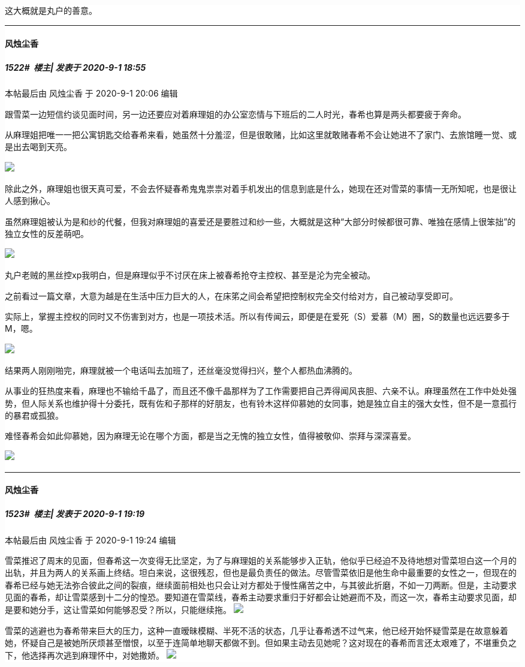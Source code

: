 这大概就是丸户的善意。


-----

####  风烛尘香  
##### 1522#         楼主| 发表于 2020-9-1 18:55


 本帖最后由 风烛尘香 于 2020-9-1 20:06 编辑 

跟雪菜一边短信约谈见面时间，另一边还要应对着麻理姐的办公室恋情与下班后的二人时光，春希也算是两头都要疲于奔命。

从麻理姐把唯一一把公寓钥匙交给春希来看，她虽然十分羞涩，但是很敢赌，比如这里就敢赌春希不会让她进不了家门、去旅馆睡一觉、或是出去喝到天亮。

<img src="http://ww1.sinaimg.cn/large/006nSx06gy1gibcgayhp6j31hc0u0wiv.jpg" referrerpolicy="no-referrer">


除此之外，麻理姐也很天真可爱，不会去怀疑春希鬼鬼祟祟对着手机发出的信息到底是什么，她现在还对雪菜的事情一无所知呢，也是很让人感到揪心。

虽然麻理姐被认为是和纱的代餐，但我对麻理姐的喜爱还是要胜过和纱一些，大概就是这种“大部分时候都很可靠、唯独在感情上很笨拙”的独立女性的反差萌吧。

<img src="http://ww1.sinaimg.cn/large/006nSx06gy1gibcivh10hj31hc0u0q6v.jpg" referrerpolicy="no-referrer">


丸户老贼的黑丝控xp我明白，但是麻理似乎不讨厌在床上被春希抢夺主控权、甚至是沦为完全被动。

之前看过一篇文章，大意为越是在生活中压力巨大的人，在床笫之间会希望把控制权完全交付给对方，自己被动享受即可。

实际上，掌握主控权的同时又不伤害到对方，也是一项技术活。所以有传闻云，即便是在爱死（S）爱慕（M）圈，S的数量也远远要多于M，嗯。

<img src="http://ww1.sinaimg.cn/large/006nSx06gy1gibcjoxbvyj31hc0u0q6c.jpg" referrerpolicy="no-referrer">


结果两人刚刚啪完，麻理就被一个电话叫去加班了，还丝毫没觉得扫兴，整个人都热血沸腾的。

从事业的狂热度来看，麻理也不输给千晶了，而且还不像千晶那样为了工作需要把自己弄得闻风丧胆、六亲不认。麻理虽然在工作中处处强势，但人际关系也维护得十分委托，既有佐和子那样的好朋友，也有铃木这样仰慕她的女同事，她是独立自主的强大女性，但不是一意孤行的暴君或孤狼。

难怪春希会如此仰慕她，因为麻理无论在哪个方面，都是当之无愧的独立女性，值得被敬仰、崇拜与深深喜爱。

<img src="http://ww1.sinaimg.cn/large/006nSx06gy1gibcka1be0j31hc0u00w9.jpg" referrerpolicy="no-referrer">


-----

####  风烛尘香  
##### 1523#         楼主| 发表于 2020-9-1 19:19


 本帖最后由 风烛尘香 于 2020-9-1 19:24 编辑 

雪菜推迟了周末的见面，但春希这一次变得无比坚定，为了与麻理姐的关系能够步入正轨，他似乎已经迫不及待地想对雪菜坦白这一个月的出轨，并且为两人的关系画上终结。坦白来说，这很残忍，但也是最负责任的做法。尽管雪菜依旧是他生命中最重要的女性之一，但现在的春希已经与她无法弥合彼此之间的裂痕，继续面前相处也只会让对方都处于慢性痛苦之中，与其彼此折磨，不如一刀两断。但是，主动要求见面的春希，却让雪菜感到十二分的惶恐。要知道在雪菜线，春希主动要求重归于好都会让她避而不及，而这一次，春希主动要求见面，却是要和她分手，这让雪菜如何能够忍受？所以，只能继续拖。
<img src="http://ww1.sinaimg.cn/large/006nSx06gy1gibd4062glj31hc0u0gp3.jpg" referrerpolicy="no-referrer"> 

雪菜的逃避也为春希带来巨大的压力，这种一直暧昧模糊、半死不活的状态，几乎让春希透不过气来，他已经开始怀疑雪菜是在故意躲着她，怀疑自己是被她所厌烦甚至憎恨，以至于连简单地聊天都做不到。但如果主动去见她呢？这对现在的春希而言还太艰难了，不堪重负之下，他选择再次逃到麻理怀中，对她撒娇。
 <img src="http://ww1.sinaimg.cn/large/006nSx06gy1gibd8e4m1lj31hc0u0whx.jpg" referrerpolicy="no-referrer">
